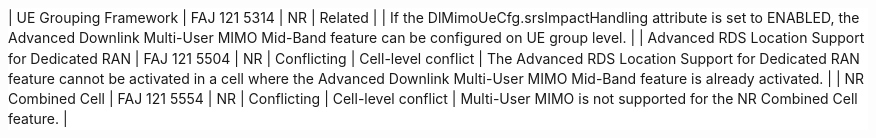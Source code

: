 | UE Grouping Framework                                                                                                                 | FAJ 121 5314       | NR            | Related        |                      | If the DlMimoUeCfg.srsImpactHandling attribute                                     is set to ENABLED, the Advanced Downlink                                     Multi-User MIMO Mid-Band feature can be configured on UE group                                     level.                                                                                                                                                                                                                                                                                                                                                                                                                                                                                                                                                                                                                                                                                                                                                                                                                                                                                                                                                                                                                                                                                                                                                                                                                                                                                                                                                                                                                             |
| Advanced RDS Location Support                                     for Dedicated                                     RAN               | FAJ 121 5504       | NR            | Conflicting    | Cell-level conflict  | The Advanced RDS Location Support for Dedicated RAN feature                                     cannot be activated in a cell where the Advanced Downlink                                     Multi-User MIMO Mid-Band feature is already activated.                                                                                                                                                                                                                                                                                                                                                                                                                                                                                                                                                                                                                                                                                                                                                                                                                                                                                                                                                                                                                                                                                                                                                                                                                                                                                                                                                                                                                                                  |
| NR Combined Cell                                                                                                                      | FAJ 121 5554       | NR            | Conflicting    | Cell-level conflict  | Multi-User MIMO is not supported for the NR Combined Cell feature.                                                                                                                                                                                                                                                                                                                                                                                                                                                                                                                                                                                                                                                                                                                                                                                                                                                                                                                                                                                                                                                                                                                                                                                                                                                                                                                                                                                                                                                                                                                                                                                                                                    |